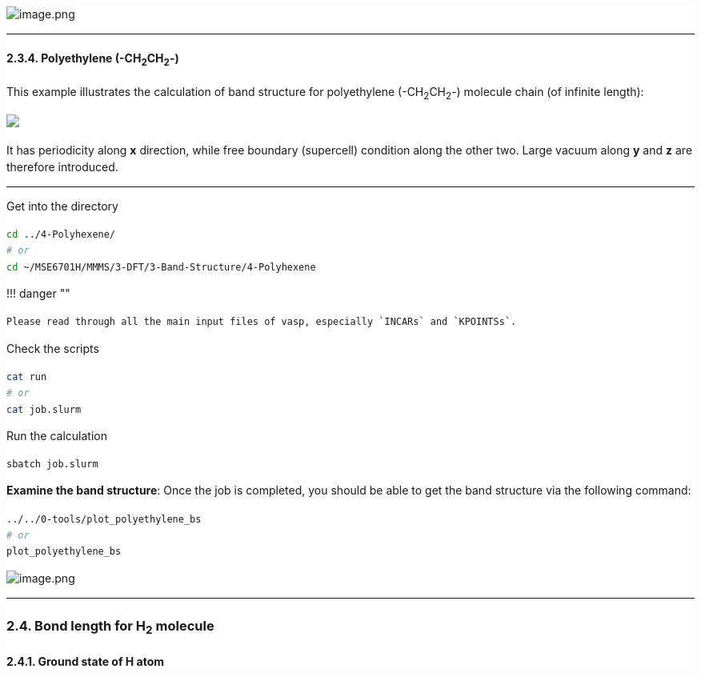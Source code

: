 ![image.png](https://cdn.jsdelivr.net/gh/Bit-Part-Young/BTY-imgs/images/202311212208573.png)


---

#### 2.3.4. Polyethylene (-CH$_2$CH$_2$-)

This example illustrates the calculation of band structure for polyethylene (-CH$_2$CH$_2$-) molecule chain (of infinite length):

![](https://notes.sjtu.edu.cn/uploads/upload_921ea934b1b980d971c26846a4753374.png)

It has periodicity along **x** direction, while free boundary (supercell) condition along the other two. Large vacuum along **y** and **z** are therefore introduced.

---

Get into the directory
```bash
cd ../4-Polyhexene/
# or
cd ~/MSE6701H/MMMS/3-DFT/3-Band-Structure/4-Polyhexene
```

!!! danger ""

    Please read through all the main input files of vasp, especially `INCARs` and `KPOINTSs`.


Check the scripts
```bash
cat run
# or
cat job.slurm
```

Run the calculation
```bash
sbatch job.slurm
```

**Examine the band structure**: Once the job is completed, you should be able to get the band structure via the following command:
```bash
../../0-tools/plot_polyethylene_bs
# or
plot_polyethylene_bs
```

![image.png](https://cdn.jsdelivr.net/gh/Bit-Part-Young/BTY-imgs/images/202311212210435.png)


---

### 2.4. Bond length for H$_2$ molecule

#### 2.4.1. Ground state of H atom
